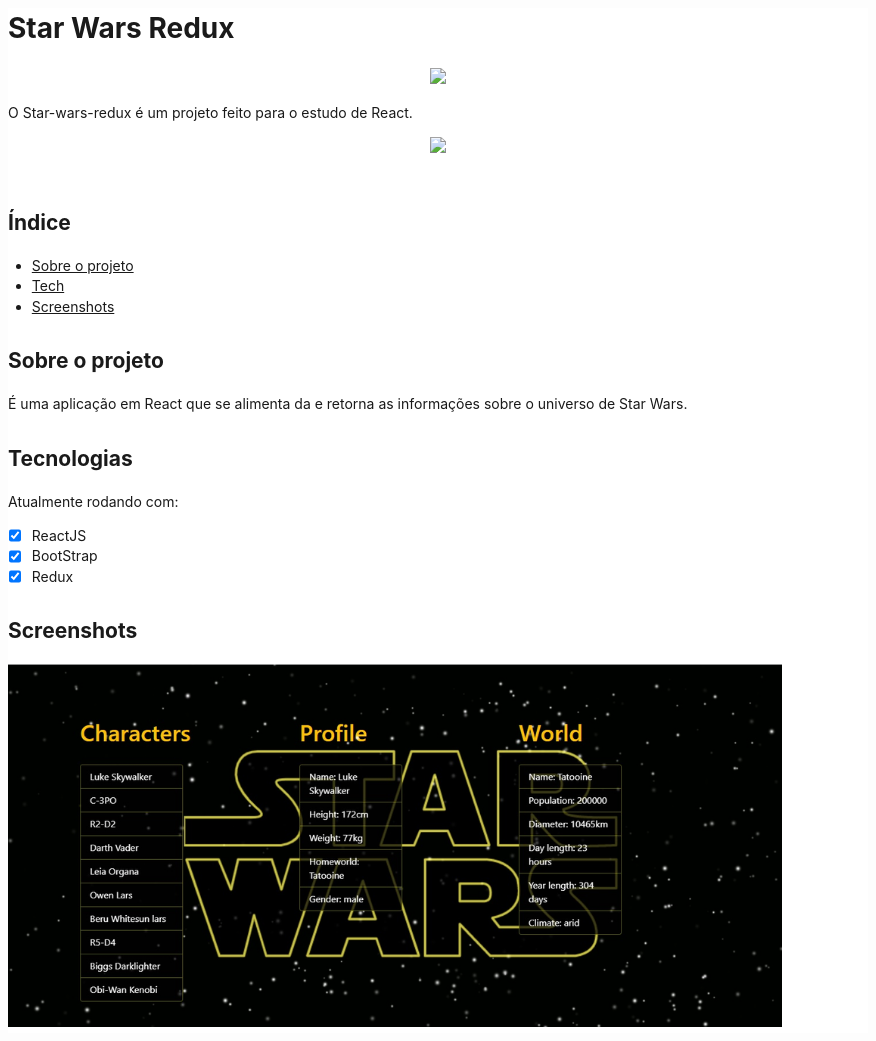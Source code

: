 # Star Wars Redux

<div align="center"><img src="http://img.shields.io/static/v1?label=STATUS&message=FINALIZADO&color=green&style=for-the-badge"></div>

O Star-wars-redux é um projeto feito para o estudo de React.



<div align="center"> <img width="300px" src="https://cdn11.bigcommerce.com/s-7va6f0fjxr/images/stencil/1280x1280/products/59141/75380/Details-About-Truck-Car-Star-Wars-Light-Dark-Side-Jedi-Sith-Choose-Decal__90667.1506656222.jpg?c=2"> </div> <br>

## Índice
* [Sobre o projeto](#sobre-o-projeto)
* [Tech](#tecnologias)
* [Screenshots](#screenshots)

## Sobre o projeto
É uma aplicação em React que se alimenta da <a href="https://swapi.py4e.com/"> </a> e retorna as informações sobre o universo de Star Wars.

	
## Tecnologias
Atualmente rodando com:

- [x] ReactJS
- [x] BootStrap
- [x] Redux

## Screenshots
<img width="90%" src="src/assets/image/screenshot.jpg">


